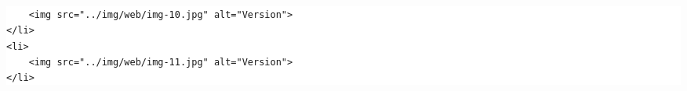 		<img src="../img/web/img-10.jpg" alt="Version">
	</li>
	<li>
		<img src="../img/web/img-11.jpg" alt="Version">
	</li>
</ul>

